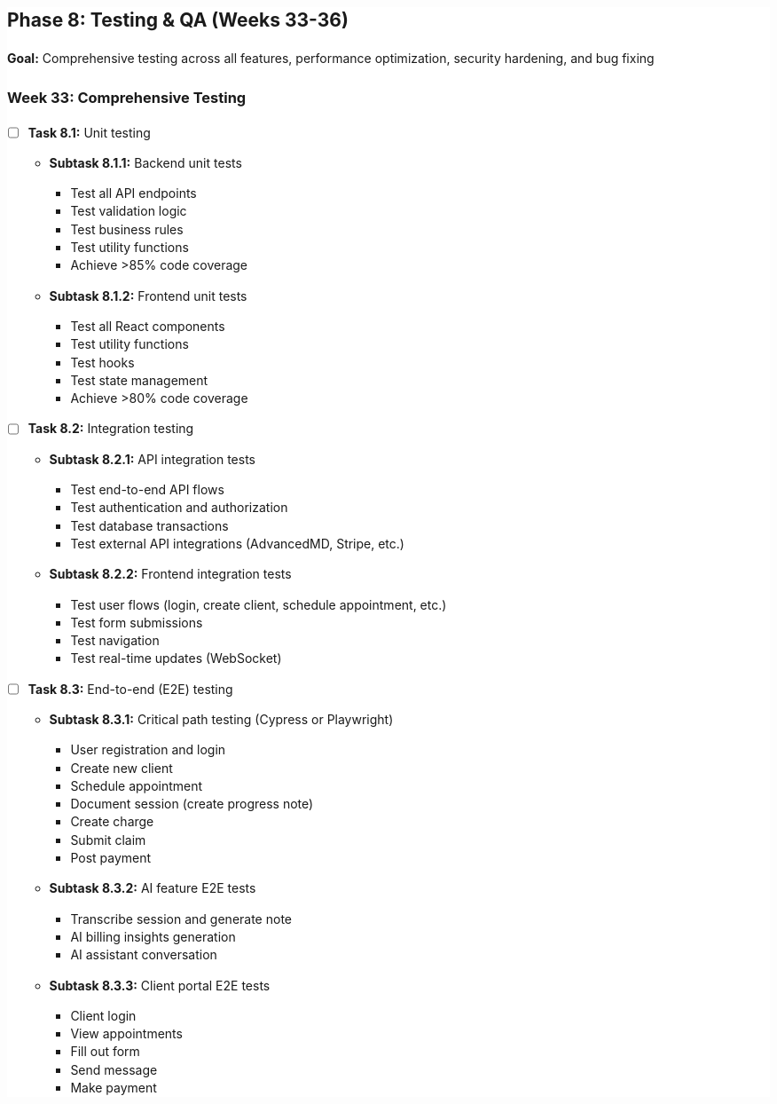 
## Phase 8: Testing & QA (Weeks 33-36)

**Goal:** Comprehensive testing across all features, performance optimization, security hardening, and bug fixing

### Week 33: Comprehensive Testing
- [ ] **Task 8.1:** Unit testing
  - **Subtask 8.1.1:** Backend unit tests
    - Test all API endpoints
    - Test validation logic
    - Test business rules
    - Test utility functions
    - Achieve >85% code coverage

  - **Subtask 8.1.2:** Frontend unit tests
    - Test all React components
    - Test utility functions
    - Test hooks
    - Test state management
    - Achieve >80% code coverage

- [ ] **Task 8.2:** Integration testing
  - **Subtask 8.2.1:** API integration tests
    - Test end-to-end API flows
    - Test authentication and authorization
    - Test database transactions
    - Test external API integrations (AdvancedMD, Stripe, etc.)

  - **Subtask 8.2.2:** Frontend integration tests
    - Test user flows (login, create client, schedule appointment, etc.)
    - Test form submissions
    - Test navigation
    - Test real-time updates (WebSocket)

- [ ] **Task 8.3:** End-to-end (E2E) testing
  - **Subtask 8.3.1:** Critical path testing (Cypress or Playwright)
    - User registration and login
    - Create new client
    - Schedule appointment
    - Document session (create progress note)
    - Create charge
    - Submit claim
    - Post payment

  - **Subtask 8.3.2:** AI feature E2E tests
    - Transcribe session and generate note
    - AI billing insights generation
    - AI assistant conversation

  - **Subtask 8.3.3:** Client portal E2E tests
    - Client login
    - View appointments
    - Fill out form
    - Send message
    - Make payment
